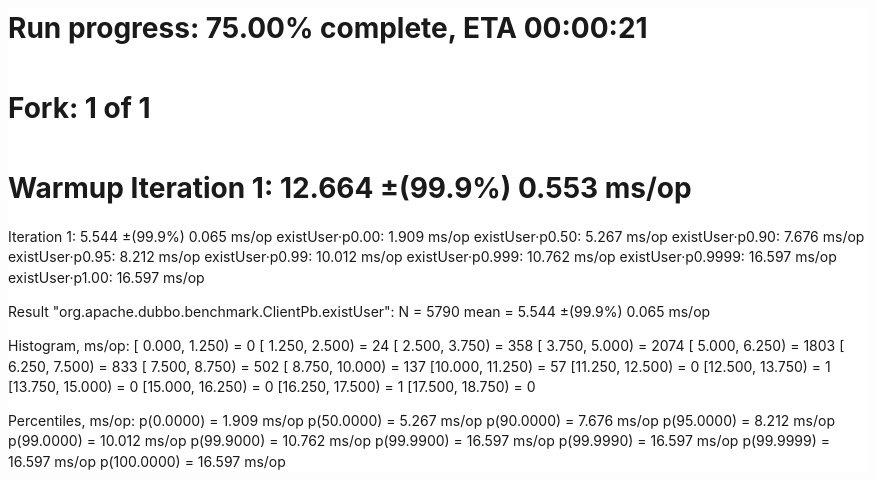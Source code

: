 # Run progress: 75.00% complete, ETA 00:00:21
# Fork: 1 of 1
# Warmup Iteration   1: 12.664 ±(99.9%) 0.553 ms/op
Iteration   1: 5.544 ±(99.9%) 0.065 ms/op
                 existUser·p0.00:   1.909 ms/op
                 existUser·p0.50:   5.267 ms/op
                 existUser·p0.90:   7.676 ms/op
                 existUser·p0.95:   8.212 ms/op
                 existUser·p0.99:   10.012 ms/op
                 existUser·p0.999:  10.762 ms/op
                 existUser·p0.9999: 16.597 ms/op
                 existUser·p1.00:   16.597 ms/op



Result "org.apache.dubbo.benchmark.ClientPb.existUser":
  N = 5790
  mean =      5.544 ±(99.9%) 0.065 ms/op

  Histogram, ms/op:
    [ 0.000,  1.250) = 0 
    [ 1.250,  2.500) = 24 
    [ 2.500,  3.750) = 358 
    [ 3.750,  5.000) = 2074 
    [ 5.000,  6.250) = 1803 
    [ 6.250,  7.500) = 833 
    [ 7.500,  8.750) = 502 
    [ 8.750, 10.000) = 137 
    [10.000, 11.250) = 57 
    [11.250, 12.500) = 0 
    [12.500, 13.750) = 1 
    [13.750, 15.000) = 0 
    [15.000, 16.250) = 0 
    [16.250, 17.500) = 1 
    [17.500, 18.750) = 0 

  Percentiles, ms/op:
      p(0.0000) =      1.909 ms/op
     p(50.0000) =      5.267 ms/op
     p(90.0000) =      7.676 ms/op
     p(95.0000) =      8.212 ms/op
     p(99.0000) =     10.012 ms/op
     p(99.9000) =     10.762 ms/op
     p(99.9900) =     16.597 ms/op
     p(99.9990) =     16.597 ms/op
     p(99.9999) =     16.597 ms/op
    p(100.0000) =     16.597 ms/op

